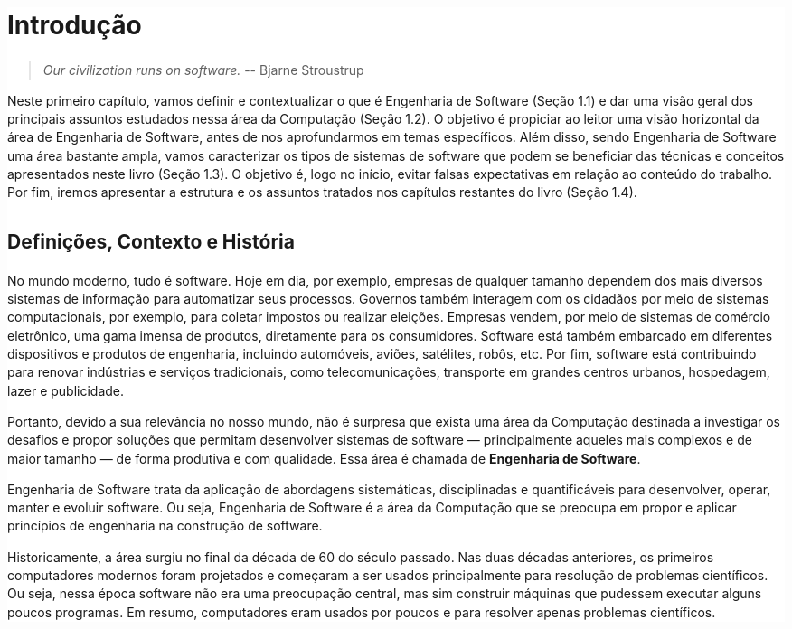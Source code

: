 
# Introdução

> *Our civilization runs on software.* -- Bjarne Stroustrup

Neste primeiro capítulo, vamos definir e contextualizar o que é
Engenharia de Software (Seção 1.1) e dar uma visão geral dos principais
assuntos estudados nessa área da Computação (Seção 1.2). O objetivo é
propiciar ao leitor uma visão horizontal da área de Engenharia de
Software, antes de nos aprofundarmos em temas específicos. Além disso,
sendo Engenharia de Software uma área bastante ampla, vamos caracterizar
os tipos de sistemas de software que podem se beneficiar das técnicas e
conceitos apresentados neste livro (Seção 1.3). O objetivo é, logo no
início, evitar falsas expectativas em relação ao conteúdo do trabalho.
Por fim, iremos apresentar a estrutura e os assuntos tratados nos
capítulos restantes do livro (Seção 1.4).

## Definições, Contexto e História

No mundo moderno, tudo é software. Hoje em dia, por exemplo, empresas de
qualquer tamanho dependem dos mais diversos sistemas de informação para
automatizar seus processos. Governos também interagem com os cidadãos por meio de
sistemas computacionais, por exemplo, para coletar impostos ou realizar
eleições. Empresas vendem, por meio de sistemas de comércio eletrônico,
uma gama imensa de produtos, diretamente para os consumidores. Software
está também embarcado em diferentes dispositivos e produtos de
engenharia, incluindo automóveis, aviões, satélites, robôs, etc. Por
fim, software está contribuindo para renovar indústrias e serviços
tradicionais, como telecomunicações, transporte em grandes centros
urbanos, hospedagem, lazer e publicidade.

Portanto, devido a sua relevância no nosso mundo, não é surpresa que
exista uma área da Computação destinada a investigar os desafios e
propor soluções que permitam desenvolver sistemas de software —
principalmente aqueles mais complexos e de maior tamanho — de forma
produtiva e com qualidade. Essa área é chamada de **Engenharia de
Software**.

Engenharia de Software trata da aplicação de abordagens sistemáticas,
disciplinadas e quantificáveis para desenvolver, operar, manter e
evoluir software. Ou seja, Engenharia de Software é a área da Computação
que se preocupa em propor e aplicar princípios de engenharia na
construção de software.

Historicamente, a área surgiu no final da década de 60 do século
passado. Nas duas décadas anteriores, os primeiros computadores modernos
foram projetados e começaram a ser usados principalmente para resolução
de problemas científicos. Ou seja, nessa época software não era uma
preocupação central, mas sim construir máquinas que pudessem executar
alguns poucos programas. Em resumo, computadores eram usados por poucos
e para resolver apenas problemas científicos.
